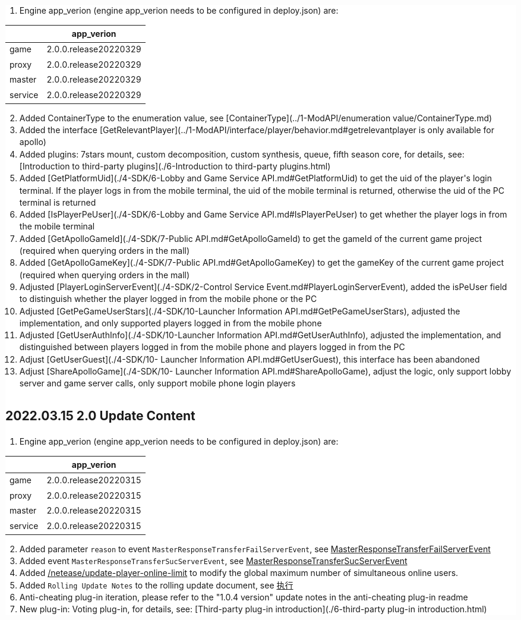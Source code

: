 1. Engine app_verion (engine app_verion needs to be configured in deploy.json) are: 

| | app_verion | 
| ------- | ---------------------- | 
| game | 2.0.0.release20220329 | 
| proxy | 2.0.0.release20220329 | 
| master | 2.0.0.release20220329 | 
| service | 2.0.0.release20220329 | 
2. Added ContainerType to the enumeration value, see [ContainerType](../1-ModAPI/enumeration value/ContainerType.md) 
3. Added the interface [GetRelevantPlayer](../1-ModAPI/interface/player/behavior.md#getrelevantplayer is only available for apollo) 
4. Added plugins: 7stars mount, custom decomposition, custom synthesis, queue, fifth season core, for details, see: [Introduction to third-party plugins](./6-Introduction to third-party plugins.html) 
1. Added [GetPlatformUid](./4-SDK/6-Lobby and Game Service API.md#GetPlatformUid) to get the uid of the player's login terminal. If the player logs in from the mobile terminal, the uid of the mobile terminal is returned, otherwise the uid of the PC terminal is returned 
2. Added [IsPlayerPeUser](./4-SDK/6-Lobby and Game Service API.md#IsPlayerPeUser) to get whether the player logs in from the mobile terminal 
3. Added [GetApolloGameId](./4-SDK/7-Public API.md#GetApolloGameId) to get the gameId of the current game project (required when querying orders in the mall) 
4. Added [GetApolloGameKey](./4-SDK/7-Public API.md#GetApolloGameKey) to get the gameKey of the current game project (required when querying orders in the mall) 
1. Adjusted [PlayerLoginServerEvent](./4-SDK/2-Control Service Event.md#PlayerLoginServerEvent), added the isPeUser field to distinguish whether the player logged in from the mobile phone or the PC 
2. Adjusted [GetPeGameUserStars](./4-SDK/10-Launcher Information API.md#GetPeGameUserStars), adjusted the implementation, and only supported players logged in from the mobile phone 
3. Adjusted [GetUserAuthInfo](./4-SDK/10-Launcher Information API.md#GetUserAuthInfo), adjusted the implementation, and distinguished between players logged in from the mobile phone and players logged in from the PC 
4. Adjust [GetUserGuest](./4-SDK/10- Launcher Information API.md#GetUserGuest), this interface has been abandoned 
5. Adjust [ShareApolloGame](./4-SDK/10- Launcher Information API.md#ShareApolloGame), adjust the logic, only support lobby server and game server calls, only support mobile phone login players 

## 2022.03.15 2.0 Update Content 

1. Engine app_verion (engine app_verion needs to be configured in deploy.json) are: 

| | app_verion | 
| ------- | --------------------- | 
| game | 2.0.0.release20220315 | 
| proxy | 2.0.0.release20220315 | 
| master | 2.0.0.release20220315 | 
| service | 2.0.0.release20220315 | 

2. Added parameter `reason` to event `MasterResponseTransferFailServerEvent`, see [MasterResponseTransferFailServerEvent](./4-SDK/1-大厅与游戏服事件.html#MasterResponseTransferFailServerEvent)  
3. Added event `MasterResponseTransferSucServerEvent`, see [MasterResponseTransferSucServerEvent](./4-SDK/1-大厅与游戏服事件.html#MasterResponseTransferSucServerEvent)  
4. Added [/netease/update-player-online-limit](./4-SDK/9-操作命令.html) to modify the global maximum number of simultaneous online users.  
5. Added `Rolling Update Notes` to the rolling update document, see <a href="../../mcguide/27-网络游戏/课2：Ａpollo基本知识/第4：执行.html" rel="noopenner"> 执行 </a> 
6. Anti-cheating plug-in iteration, please refer to the "1.0.4 version" update notes in the anti-cheating plug-in readme  
7. New plug-in: Voting plug-in, for details, see: [Third-party plug-in introduction](./6-third-party plug-in introduction.html) 
